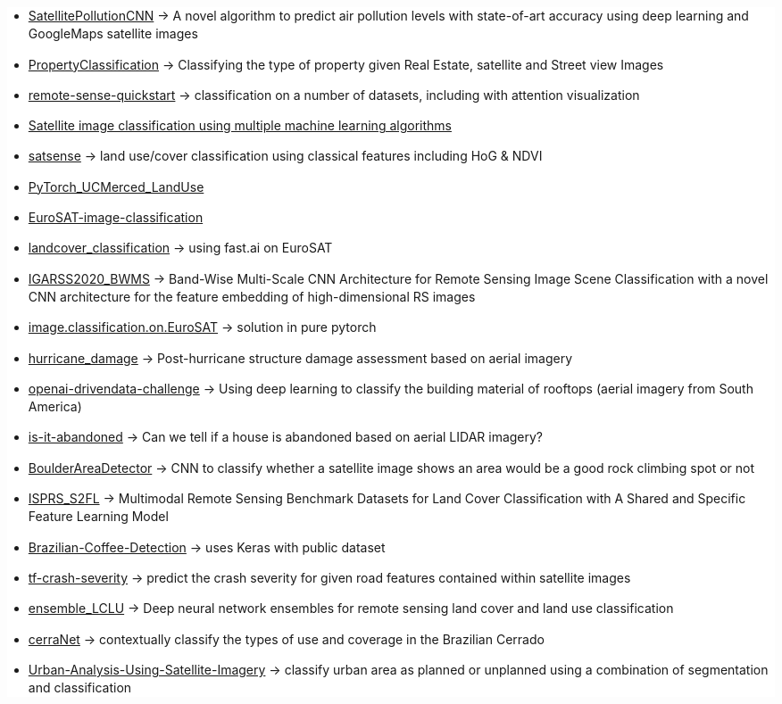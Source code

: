 - [SatellitePollutionCNN](https://github.com/arnavbansal1/SatellitePollutionCNN) -> A novel algorithm to predict air pollution levels with state-of-art accuracy using deep learning and GoogleMaps satellite images

- [PropertyClassification](https://github.com/Sardhendu/PropertyClassification) -> Classifying the type of property given Real Estate, satellite and Street view Images

- [remote-sense-quickstart](https://github.com/CarryHJR/remote-sense-quickstart) -> classification on a number of datasets, including with attention visualization

- [Satellite image classification using multiple machine learning algorithms](https://github.com/tanmay-delhikar/satellite-image-analysis-ml)

- [satsense](https://github.com/DynaSlum/satsense) -> land use/cover classification using classical features including HoG & NDVI

- [PyTorch_UCMerced_LandUse](https://github.com/GeneralLi95/PyTorch_UCMerced_LandUse)

- [EuroSAT-image-classification](https://github.com/artemisart/EuroSAT-image-classification)

- [landcover_classification](https://github.com/reidfalconer/landcover_classification) -> using fast.ai on EuroSAT

- [IGARSS2020_BWMS](https://github.com/jiankang1991/IGARSS2020_BWMS) -> Band-Wise Multi-Scale CNN Architecture for Remote Sensing Image Scene Classification with a novel CNN architecture for the feature embedding of high-dimensional RS images

- [image.classification.on.EuroSAT](https://github.com/canturan10/image.classification.on.EuroSAT) -> solution in pure pytorch

- [hurricane_damage](https://github.com/allankapoor/hurricane_damage) -> Post-hurricane structure damage assessment based on aerial imagery

- [openai-drivendata-challenge](https://github.com/buildwithcycy/openai-drivendata-challenge) -> Using deep learning to classify the building material of rooftops (aerial imagery from South America)

- [is-it-abandoned](https://github.com/zach-brown-18/is-it-abandoned) -> Can we tell if a house is abandoned based on aerial LIDAR imagery?

- [BoulderAreaDetector](https://github.com/pszemraj/BoulderAreaDetector) -> CNN to classify whether a satellite image shows an area would be a good rock climbing spot or not

- [ISPRS_S2FL](https://github.com/danfenghong/ISPRS_S2FL) -> Multimodal Remote Sensing Benchmark Datasets for Land Cover Classification with A Shared and Specific Feature Learning Model

- [Brazilian-Coffee-Detection](https://github.com/MrSquidward/Brazilian-Coffee-Detection) -> uses Keras with public dataset

- [tf-crash-severity](https://github.com/SoySauceNZ/tf-crash-severity) -> predict the crash severity for given road features contained within satellite images

- [ensemble_LCLU](https://github.com/burakekim/ensemble_LCLU) -> Deep neural network ensembles for remote sensing land cover and land use classification

- [cerraNet](https://github.com/MirandaMat/cerraNet-v2) -> contextually classify the types of use and coverage in the Brazilian Cerrado

- [Urban-Analysis-Using-Satellite-Imagery](https://github.com/mominali12/Urban-Analysis-Using-Satellite-Imagery) -> classify urban area as planned or unplanned using a combination of segmentation and classification
